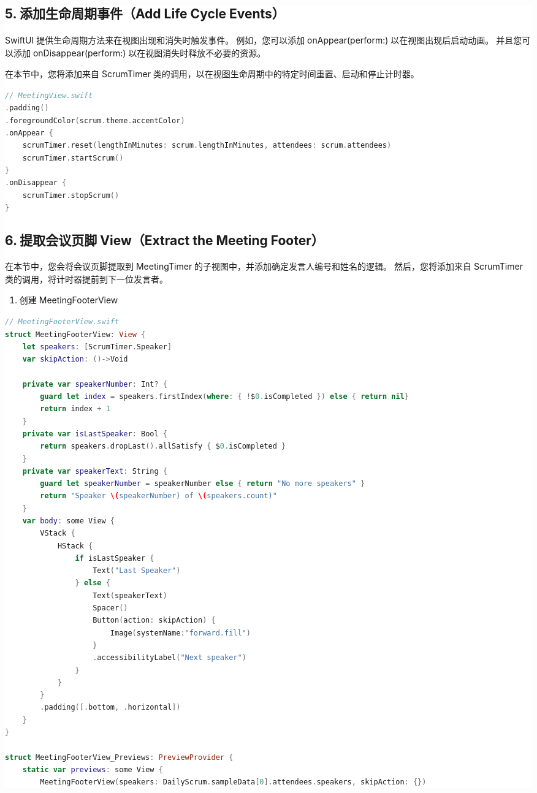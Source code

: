 ## 5. 添加生命周期事件（Add Life Cycle Events）

SwiftUI 提供生命周期方法来在视图出现和消失时触发事件。 例如，您可以添加 onAppear(perform:) 以在视图出现后启动动画。 并且您可以添加 onDisappear(perform:) 以在视图消失时释放不必要的资源。

在本节中，您将添加来自 ScrumTimer 类的调用，以在视图生命周期中的特定时间重置、启动和停止计时器。

```swift
// MeetingView.swift
.padding()
.foregroundColor(scrum.theme.accentColor)
.onAppear {
    scrumTimer.reset(lengthInMinutes: scrum.lengthInMinutes, attendees: scrum.attendees)
    scrumTimer.startScrum()
}
.onDisappear {
    scrumTimer.stopScrum()
}
```

## 6. 提取会议页脚 View（Extract the Meeting Footer）

在本节中，您会将会议页脚提取到 MeetingTimer 的子视图中，并添加确定发言人编号和姓名的逻辑。 然后，您将添加来自 ScrumTimer 类的调用，将计时器提前到下一位发言者。

1. 创建 MeetingFooterView

```swift
// MeetingFooterView.swift
struct MeetingFooterView: View {
    let speakers: [ScrumTimer.Speaker]
    var skipAction: ()->Void
    
    private var speakerNumber: Int? {
        guard let index = speakers.firstIndex(where: { !$0.isCompleted }) else { return nil}
        return index + 1
    }
    private var isLastSpeaker: Bool {
        return speakers.dropLast().allSatisfy { $0.isCompleted }
    }
    private var speakerText: String {
        guard let speakerNumber = speakerNumber else { return "No more speakers" }
        return "Speaker \(speakerNumber) of \(speakers.count)"
    }
    var body: some View {
        VStack {
            HStack {
                if isLastSpeaker {
                    Text("Last Speaker")
                } else {
                    Text(speakerText)
                    Spacer()
                    Button(action: skipAction) {
                        Image(systemName:"forward.fill")
                    }
                    .accessibilityLabel("Next speaker")
                }
            }
        }
        .padding([.bottom, .horizontal])
    }
}

struct MeetingFooterView_Previews: PreviewProvider {
    static var previews: some View {
        MeetingFooterView(speakers: DailyScrum.sampleData[0].attendees.speakers, skipAction: {})
```